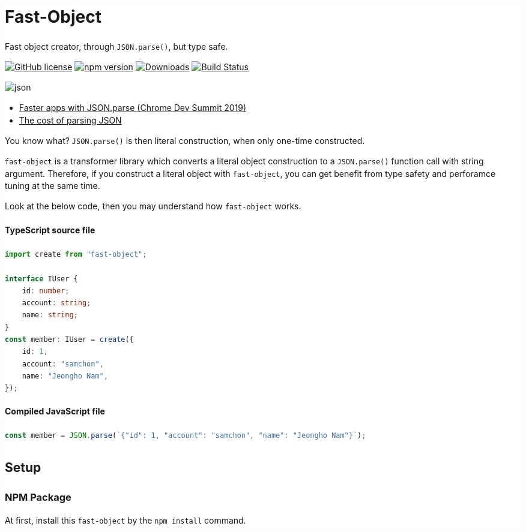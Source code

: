 # Fast-Object
Fast object creator, through `JSON.parse()`, but type safe.

[![GitHub license](https://img.shields.io/badge/license-MIT-blue.svg)](https://github.com/samchon/fast-object/blob/master/LICENSE)
[![npm version](https://badge.fury.io/js/fast-object.svg)](https://www.npmjs.com/package/fast-object)
[![Downloads](https://img.shields.io/npm/dm/fast-object.svg)](https://www.npmjs.com/package/fast-object)
[![Build Status](https://github.com/samchon/fast-object/workflows/build/badge.svg)](https://github.com/samchon/fast-object/actions?query=workflow%3Abuild)

![json](https://user-images.githubusercontent.com/13158709/172905432-8a316e9c-fbdb-4652-aefa-28113cbad98d.svg)

  - [Faster apps with JSON.parse (Chrome Dev Summit 2019)](https://www.youtube.com/watch?v=ff4fgQxPaO0)
  - [The cost of parsing JSON](https://v8.dev/blog/cost-of-javascript-2019#json)

You know what? `JSON.parse()` is then literal construction, when only one-time constructed.

`fast-object` is a transformer library which converts a literal object construction to a `JSON.parse()` function call with string argument. Therefore, if you construct a literal object with `fast-object`, you can get benefit from type safety and perforamce tuning at the same time.

Look at the below code, then you may understand how `fast-object` works.

#### TypeScript source file
```typescript
import create from "fast-object";

interface IUser {
    id: number;
    account: string;
    name: string;
}
const member: IUser = create({
    id: 1,
    account: "samchon",
    name: "Jeongho Nam",
});
```

#### Compiled JavaScript file
```js
const member = JSON.parse(`{"id": 1, "account": "samchon", "name": "Jeongho Nam"}`);
```




## Setup
### NPM Package
At first, install this `fast-object` by the `npm install` command. 
